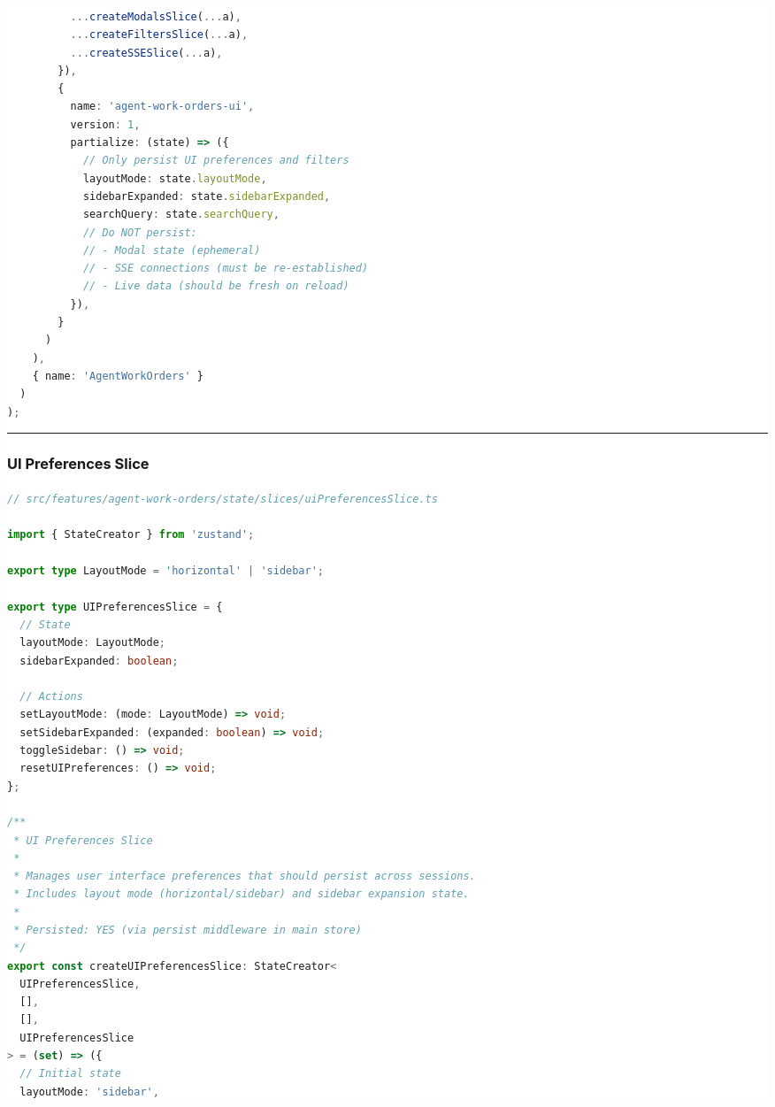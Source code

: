 ```typescript
          ...createModalsSlice(...a),
          ...createFiltersSlice(...a),
          ...createSSESlice(...a),
        }),
        {
          name: 'agent-work-orders-ui',
          version: 1,
          partialize: (state) => ({
            // Only persist UI preferences and filters
            layoutMode: state.layoutMode,
            sidebarExpanded: state.sidebarExpanded,
            searchQuery: state.searchQuery,
            // Do NOT persist:
            // - Modal state (ephemeral)
            // - SSE connections (must be re-established)
            // - Live data (should be fresh on reload)
          }),
        }
      )
    ),
    { name: 'AgentWorkOrders' }
  )
);
```

---

### UI Preferences Slice

```typescript
// src/features/agent-work-orders/state/slices/uiPreferencesSlice.ts

import { StateCreator } from 'zustand';

export type LayoutMode = 'horizontal' | 'sidebar';

export type UIPreferencesSlice = {
  // State
  layoutMode: LayoutMode;
  sidebarExpanded: boolean;

  // Actions
  setLayoutMode: (mode: LayoutMode) => void;
  setSidebarExpanded: (expanded: boolean) => void;
  toggleSidebar: () => void;
  resetUIPreferences: () => void;
};

/**
 * UI Preferences Slice
 *
 * Manages user interface preferences that should persist across sessions.
 * Includes layout mode (horizontal/sidebar) and sidebar expansion state.
 *
 * Persisted: YES (via persist middleware in main store)
 */
export const createUIPreferencesSlice: StateCreator<
  UIPreferencesSlice,
  [],
  [],
  UIPreferencesSlice
> = (set) => ({
  // Initial state
  layoutMode: 'sidebar',
```